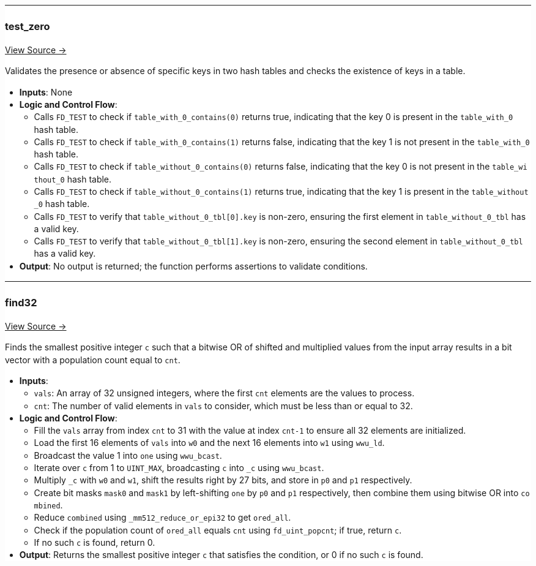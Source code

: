 
---
### test\_zero
[View Source →](<../../../../../src/util/tmpl/test_map_perfect.c#L225>)

Validates the presence or absence of specific keys in two hash tables and checks the existence of keys in a table.
- **Inputs**: None
- **Logic and Control Flow**:
    - Calls `FD_TEST` to check if `table_with_0_contains(0)` returns true, indicating that the key 0 is present in the `table_with_0` hash table.
    - Calls `FD_TEST` to check if `table_with_0_contains(1)` returns false, indicating that the key 1 is not present in the `table_with_0` hash table.
    - Calls `FD_TEST` to check if `table_without_0_contains(0)` returns false, indicating that the key 0 is not present in the `table_without_0` hash table.
    - Calls `FD_TEST` to check if `table_without_0_contains(1)` returns true, indicating that the key 1 is present in the `table_without_0` hash table.
    - Calls `FD_TEST` to verify that `table_without_0_tbl[0].key` is non-zero, ensuring the first element in `table_without_0_tbl` has a valid key.
    - Calls `FD_TEST` to verify that `table_without_0_tbl[1].key` is non-zero, ensuring the second element in `table_without_0_tbl` has a valid key.
- **Output**: No output is returned; the function performs assertions to validate conditions.


---
### find32
[View Source →](<../../../../../src/util/tmpl/test_map_perfect.c#L237>)

Finds the smallest positive integer `c` such that a bitwise OR of shifted and multiplied values from the input array results in a bit vector with a population count equal to `cnt`.
- **Inputs**:
    - `vals`: An array of 32 unsigned integers, where the first `cnt` elements are the values to process.
    - `cnt`: The number of valid elements in `vals` to consider, which must be less than or equal to 32.
- **Logic and Control Flow**:
    - Fill the `vals` array from index `cnt` to 31 with the value at index `cnt-1` to ensure all 32 elements are initialized.
    - Load the first 16 elements of `vals` into `w0` and the next 16 elements into `w1` using `wwu_ld`.
    - Broadcast the value 1 into `one` using `wwu_bcast`.
    - Iterate over `c` from 1 to `UINT_MAX`, broadcasting `c` into `_c` using `wwu_bcast`.
    - Multiply `_c` with `w0` and `w1`, shift the results right by 27 bits, and store in `p0` and `p1` respectively.
    - Create bit masks `mask0` and `mask1` by left-shifting `one` by `p0` and `p1` respectively, then combine them using bitwise OR into `combined`.
    - Reduce `combined` using `_mm512_reduce_or_epi32` to get `ored_all`.
    - Check if the population count of `ored_all` equals `cnt` using `fd_uint_popcnt`; if true, return `c`.
    - If no such `c` is found, return 0.
- **Output**: Returns the smallest positive integer `c` that satisfies the condition, or 0 if no such `c` is found.

